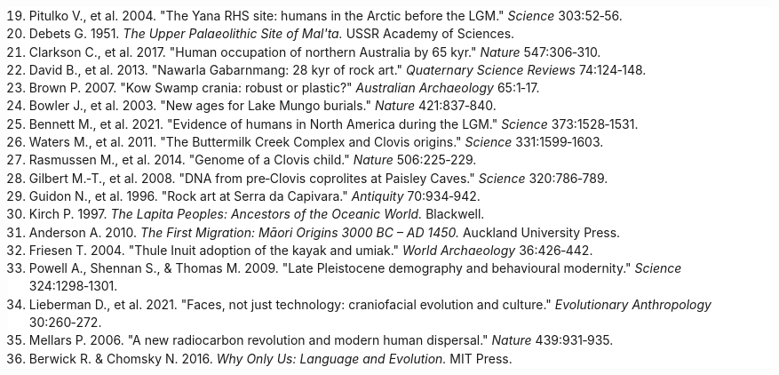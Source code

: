 19. Pitulko V., et al. 2004. "The Yana RHS site: humans in the Arctic before the LGM." *Science* 303:52‑56.  
20. Debets G. 1951. *The Upper Palaeolithic Site of Mal'ta.* USSR Academy of Sciences.  
21. Clarkson C., et al. 2017. "Human occupation of northern Australia by 65 kyr." *Nature* 547:306‑310.  
22. David B., et al. 2013. "Nawarla Gabarnmang: 28 kyr of rock art." *Quaternary Science Reviews* 74:124‑148.  
23. Brown P. 2007. "Kow Swamp crania: robust or plastic?" *Australian Archaeology* 65:1‑17.  
24. Bowler J., et al. 2003. "New ages for Lake Mungo burials." *Nature* 421:837‑840.  
25. Bennett M., et al. 2021. "Evidence of humans in North America during the LGM." *Science* 373:1528‑1531.  
26. Waters M., et al. 2011. "The Buttermilk Creek Complex and Clovis origins." *Science* 331:1599‑1603.  
27. Rasmussen M., et al. 2014. "Genome of a Clovis child." *Nature* 506:225‑229.  
28. Gilbert M.‑T., et al. 2008. "DNA from pre‑Clovis coprolites at Paisley Caves." *Science* 320:786‑789.  
29. Guidon N., et al. 1996. "Rock art at Serra da Capivara." *Antiquity* 70:934‑942.  
30. Kirch P. 1997. *The Lapita Peoples: Ancestors of the Oceanic World.* Blackwell.  
31. Anderson A. 2010. *The First Migration: Māori Origins 3000 BC – AD 1450.* Auckland University Press.  
32. Friesen T. 2004. "Thule Inuit adoption of the kayak and umiak." *World Archaeology* 36:426‑442.  
33. Powell A., Shennan S., & Thomas M. 2009. "Late Pleistocene demography and behavioural modernity." *Science* 324:1298‑1301.  
34. Lieberman D., et al. 2021. "Faces, not just technology: craniofacial evolution and culture." *Evolutionary Anthropology* 30:260‑272.  
35. Mellars P. 2006. "A new radiocarbon revolution and modern human dispersal." *Nature* 439:931‑935.  
36. Berwick R. & Chomsky N. 2016. *Why Only Us: Language and Evolution.* MIT Press.